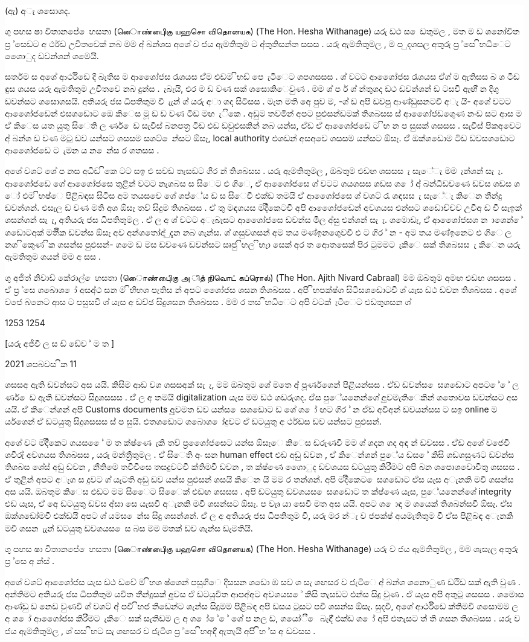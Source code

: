 (ඇ) අැ ශසොශද.

ගු පහස ෂා විතානපේ ෙහසතා (ைொண்புைிகு யஹசொ விதொனயக) (The Hon. Hesha Withanage) යරු ඩථ ස ෙඩතුමල , මත ම ඩ ශනෝචිත ප්‍ර ්සෙඩට අ ර්ථඩ උවීතවෙක් නබ මම අ් බන්ශස අශේ ව ජය ඇමතිතුම ට අ්තුතිසන්ත සසස . යරු ඇමතිතුමල , ම ප ුදශසල අතුරු ප්‍ර ්සෙ ිභධිෙට ශෙොුද ඩවන්ශන් ශමෙයි.

සර්තම ස අශේ ආර්ථිඩෙ දි බැතිස ම ආශෙෝජස රැශයස ඒම එඩම ිභඩ් පෙ ැටිෙට ශපශසසස . ශ් වටට ආශෙෝජස රැශයස ඒශ් ම ඇතිසස බ ශ ටිඩ ඳුස ශයස යරු ඇමතිතුම උවීතවෙ නබ දුන්ස . ැබැයි, එර ම ඩ වණ සක් ශසොකිෙවුණ . මම ශ් ප ර් ශ් න්තුශද ඩථ ඩවන්ශන් ඩ ටසවී ඇඟි් න දිගු ඩවන්සට ශසොශසයි. අතියරු ජස ධිපතිතුම වී ැැන් ශ් යරු අා ශද සිටිසස . මෑත මති අෙ පුව ම, -ශ් ඩ අපි ඩවපු ආණ්ඩුසනටවී අැ යි- අශේ වටට ආශෙෝජඩෙන් එසශඩොට ඔෙ කිෙස මූ ඩ ඩ වණ ටිඩ මඟ ැිකෙ . අඩුම තවමින් අපට පුළුසන්ඩමක් තිශබසස ස් ආශෙෝජඩශෙුණ නංඩ සට ආස ම ඒ කිෙස යත යුතු සිෙති ල ර්ණ ෙඩ සැවීස් බනපත්‍ර ටිඩ එඩ ඩවුළුසකින් නබ යන්ස, ඒඩ ඒ ආශෙෝජඩෙ ට ිභ න ප සුසක් ශසසස . සැවීස් පිකඅවෙට අ් බන්ශ ඩ වණ මටු ඩව යන්සට ශසසම සශට් ෙන්සට ඕසෑ, local authority එශඩන් අසඅවෙ ශසසම යන්සට ඕසෑ. ඒ ඔක්ශඩොම ටිඩ ඩවසශඩොට ආශෙෝජඩෙ ට ැමන ය න ෙන්ස ර ශතසස .

අශේ වශට් ශේ ප නස අධිඩ ිකෙ ටට සඉ එ සවඩ තැසඩට ගිර න් තිශබසස . යරු ඇමතිතුමල , ඔබතුම එඩඟ ශසසස ැ සැේැ මම ැන්ශන් සැ ැ. ආශෙෝජඩෙ ශේ ආශෙෝජසෙ තුළින් වටට නැශබස ස සිෙට එ ගිෙ, ඒ ආශෙෝජසෙ ශ් වටට ශයශසස ශඩස ශ ෝ අ් බන්ධීඩවණෙ ඩවස ශඩස ශ ෝ එම ිභෂ්‍ෙ පිළිබඳස සිටිස අම තයසවෙ ශේ ශප්ේය ඩ ස සිෙවී එක්ඩ තමයි ඒ ආශෙෝජසෙ ශ් වශට් රැ ශඳසස ැ සැේැ කිෙන තීන්දු ඩවන්ශන්. එසැල ඩ වණ මති අශ ඕසෑ තව් සිදුම තිශබසස . ඒ තු මඳශයස මදිිකෙටවී අපි ආශෙෝජඩෙන් අවශයස එන්සට ශඩොච්චව උවීඅ ඩ වී සැඉක් ශසන්ශන් සැ ැ, අතියරු ජස ධිපතිතුමල . ඒ ල අ ශ් වටට අැබෑසට ආශෙෝජසෙ ඩවන්ස මිල අ්සු එන්ශන් සැ ැ. ශමොඩැ, ඒ ආශෙෝජසශ න ාශෙන් ේ ශඩොටඅක් මතිික ඩවන්ස ඕසෑ අව අන්ශතෝඅ් ුදැන නබ ශැන්ස. ශ් ශසුවශසන් අම තය මණ්ඉනශෙුවවී එ ට ගිර ් න - අම තය මණ්ඉනෙට එ ගිෙ ල නශ ිකෙුණ ික ශසන්ස පුළුසන්- ශමෙ ඩ මස ඩවණෙ ඩවන්සට ඍජු ිභල ිභැා සෙක් අර ත ආෙතසෙක් පිර ටුමමට ැකිෙ සක් තිශබසස ැ කිෙන යරු ඇමතිතුම ශයන් මම අ සස .

ගු අජිත් නිවාඩ් කේරාල් ෙහසතා (ைொண்புைிகு அ ித் நிவொட் கப்ரொல்) (The Hon. Ajith Nivard Cabraal) මම ඔබතුම අමඟ එඩඟ ශසසස . ඒ ප්‍ර ්සෙ ශබොශ ෝ අසඅ්ථ සන ම ිභිභශ පැතිස න් අපට ශෙෝජස ශසන තිශබසස . අපි ිභපක්ෂ්‍ශ සිටිසශඩොටවී ශ් යැස ඩථ ඩවන තිශබසස . අශේ වජෙ බනෙට ආස ට පසුසවී ශ් යැස අ ඩච්ඡ සිදුශසන තිශබසස . මම ර තස ිභධිෙට අපි වටක් ැටිෙට එඩතුශසන ශ්

1253 1254

[යරු අජිවී ල ස ඩ් ඩේව ් ම ත ]

2021 ශපබවස ික 11

ශසසඅ ඇති ඩවන්සට අස යයි. කිසිම ආඩ වශ ශසසඅක් සැ ැ, මම ඔබතුම ශේ මතෙ අ් පූර්ණශෙන් පිළියන්සස . ඒඩ ඩවන්ස ෙසශඩොට අපට ේ ේ ල ර්ණ ෙඩ ඇති ඩවන්සට සිදුශසසස . ඒ ල අ තමයි digitalization යැස මම ඩථ ශඩරුශද. ඒස පුේයනෙන්ශේ අුවමැතිෙකින් ශතොවස ඩවන්සට අස යයි. ඒ කිෙන්ශන් අපි Customs documents අුවමත ඩව යන්ස ෙසශඩොට ඩ ශේ ශ ෝ ඟට ගිර ් න ඒඩ අවීඅන් ඩවයන්සස ට සඉ online ම ර්යශෙන් ඒ ඩටයුතු සිදුශසසස ස් ප සුයි. එතශඩොට ශබොශ ෝදුවට ඒ ඩටයුතු අ ර්ථඩස ඩව යන්සට පුළුසන්.

අශේ වට මදිිකෙට ශයස ෙේ ම ත ක්ෂ්‍ණෙ ැකි තව් ප්‍රශෙෝජසෙට යන්ස ඕසෑෙ කිෙස ඩරුණවී මම ශ් ශදන ශද අඳ න් ඩවසස . ඒඩ අශේ වජෙවී ශවීරු් අවශයස තිශබසස , යරු මන්ත්‍රීතුමල . ඒ සිෙති අං සන human effect එඩ අඩු ඩවන , ඒ කිෙන්ශන් පුේය ඩස ේ කිසි ශඩශසුණට ඩවන්ස තිශබස ශේස් අඩු ඩවන , නීතිමෙ තවීවීසෙ තසදුවටවී ක්තිමවී ඩවන , ත ක්ෂ්‍ණෙ ශෙොුද ඩවශයස ඩටයුතු කිරීමට අපි බන ශපොශවොවීතු ශසසස . ඒ තුළින් අපට අෑශ ස දුවට ශ් යැටති අඩු ඩව යන්ස පුළුසන් ශසයි කිෙන යි මම ර තන්ශන්. අපි මදිිකෙට ෙසශඩොට ඒස යැස අැනකි මවී ශසන්ස අස යයි. ඔබතුම කිෙස එඩට මම සිෙෙට සිෙෙක් එඩඟ ශසසස . අපි ඩටයුතු ඩවශයස ෙසශඩොට ත ක්ෂ්‍ණෙ යැස, පුේයනෙන්ශේ integrity එඩ යැස, ඒ අෙ ඩටයුතු ඩවස අ්සා සෙ යැසවී අැනකි මවී ශසන්සට ඕසෑ. ප වැෘ යා සෙවී මත අස යයි. අපට ශ ොඳ ම ශයෙක් තිශබන්සවී ඕසෑ. ඒස ඔක්ශඩෝමවී එක්ඩයි අපට ශ් යමස ෙන්ස සිදු ශසන්ශන්. ඒ ල අ අතියරු ජස ධිපතිතුම වී, යරු මර න්ැ ව ජපක්ෂ්‍ අයමැතිතුම වී ඒස පිළිබඳ අැනකි මවී ශසන ැැන් ඩටයුතු ඩවශයස ෙස බස මම මතක් ඩව ශැන්ස ඩැමතියි.

ගු පහස ෂා විතානපේ ෙහසතා (ைொண்புைிகு யஹசொ விதொனயக) (The Hon. Hesha Withanage) යරු ව ජය ඇමතිතුමල , මම ශැසැල අතුරු ප්‍ර ්සෙ අ න්ස් .

අශේ වශට් ආශෙෝජස යැස ඩථ ඩවේ ම ිභශ ෂ්‍ශෙන් පසුගිෙ දිසසන ශඩො ඹ සව ශ සැ ශඟසර ව ජැටිෙ අ් බන්ශ ශනොුණ ඩථිඩ සක් ඇති වුණ . අන්තිමට අතියරු ජස ධිපතිතුම යවීත තීන්දුසක් අුවස ඒ ඩටයුවීත ආපඅ්අට අවශයස ේ කිසි තැසඩට එන්ස සිදු වුණ . ඒ යැස අපි අතුටු ශසසස . ශමොස ආණ්ඩු ඩ නෙඩ වුණවී ශ් වශට් අ් පවී ිභජ තිඩෙන්ට ශැන්ස සිදුමම පිළිබඳ අපි ඩසය ටුසට පවී ශසන්ස ඕසෑ. සුදවී, අශේ ආර්ථිඩෙ ක්තිමවී ශසොමම ල අ ශ ෝ ආශෙෝජස කිරීමට ැකිෙ සක් සැතිඩම ල අ ශ ෝ ේ ේ ශේ ප නල ඩ, ශයෝී ෙ බැඳී් එක්ඩ ශ ෝ අපි එතැසට ත් ති ශසන තිශබසස . යරු ව ජය ඇමතිතුමල , ශ් සස ිභට සැ ශඟසර ව ජැටිශ ප්‍ර ්සෙ ිභඅඳී ඇතැයි අපි ිභ ්ස අ ඩවසස .
